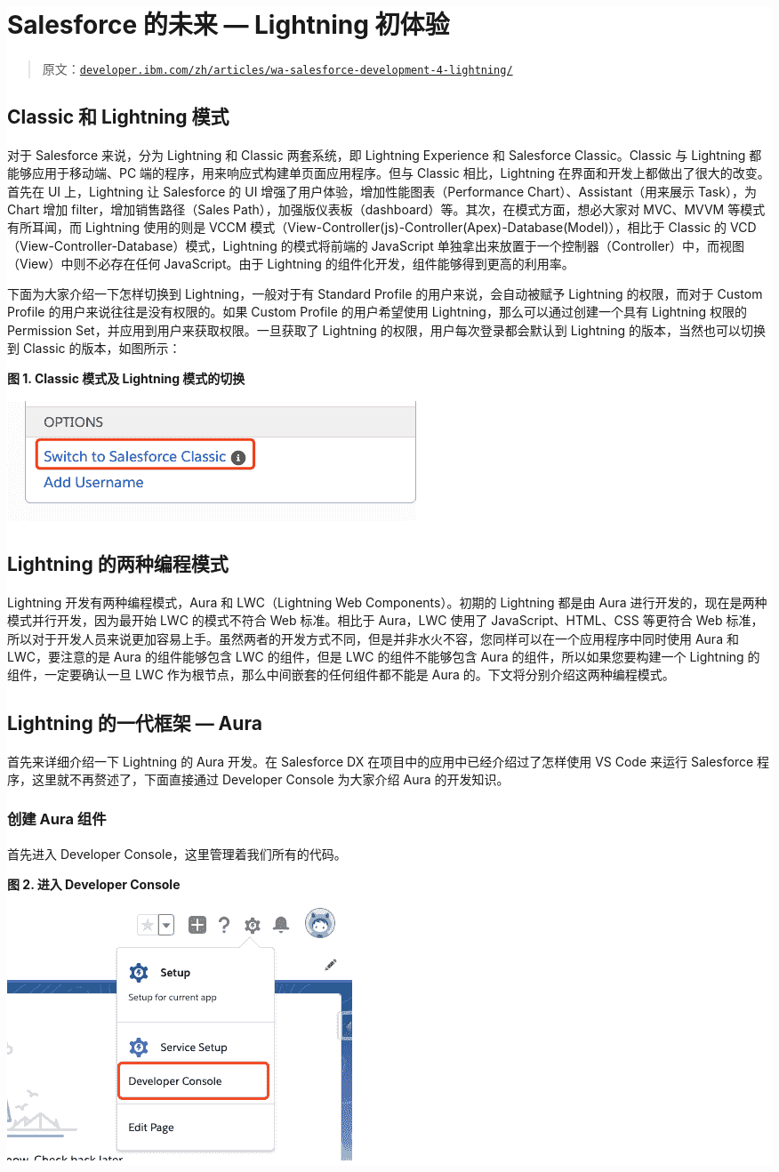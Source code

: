 # Salesforce 的未来 — Lightning 初体验

> 原文：[`developer.ibm.com/zh/articles/wa-salesforce-development-4-lightning/`](https://developer.ibm.com/zh/articles/wa-salesforce-development-4-lightning/)

## Classic 和 Lightning 模式

对于 Salesforce 来说，分为 Lightning 和 Classic 两套系统，即 Lightning Experience 和 Salesforce Classic。Classic 与 Lightning 都能够应用于移动端、PC 端的程序，用来响应式构建单页面应用程序。但与 Classic 相比，Lightning 在界面和开发上都做出了很大的改变。首先在 UI 上，Lightning 让 Salesforce 的 UI 增强了用户体验，增加性能图表（Performance Chart）、Assistant（用来展示 Task），为 Chart 增加 filter，增加销售路径（Sales Path），加强版仪表板（dashboard）等。其次，在模式方面，想必大家对 MVC、MVVM 等模式有所耳闻，而 Lightning 使用的则是 VCCM 模式（View-Controller(js)-Controller(Apex)-Database(Model)），相比于 Classic 的 VCD（View-Controller-Database）模式，Lightning 的模式将前端的 JavaScript 单独拿出来放置于一个控制器（Controller）中，而视图（View）中则不必存在任何 JavaScript。由于 Lightning 的组件化开发，组件能够得到更高的利用率。

下面为大家介绍一下怎样切换到 Lightning，一般对于有 Standard Profile 的用户来说，会自动被赋予 Lightning 的权限，而对于 Custom Profile 的用户来说往往是没有权限的。如果 Custom Profile 的用户希望使用 Lightning，那么可以通过创建一个具有 Lightning 权限的 Permission Set，并应用到用户来获取权限。一旦获取了 Lightning 的权限，用户每次登录都会默认到 Lightning 的版本，当然也可以切换到 Classic 的版本，如图所示：

**图 1\. Classic 模式及 Lightning 模式的切换**

![图 1\. Classic 模式及 Lightning 模式的切换](img/ca7b4a166b4dca5c0b10628571d2ca19.png)

## Lightning 的两种编程模式

Lightning 开发有两种编程模式，Aura 和 LWC（Lightning Web Components）。初期的 Lightning 都是由 Aura 进行开发的，现在是两种模式并行开发，因为最开始 LWC 的模式不符合 Web 标准。相比于 Aura，LWC 使用了 JavaScript、HTML、CSS 等更符合 Web 标准，所以对于开发人员来说更加容易上手。虽然两者的开发方式不同，但是并非水火不容，您同样可以在一个应用程序中同时使用 Aura 和 LWC，要注意的是 Aura 的组件能够包含 LWC 的组件，但是 LWC 的组件不能够包含 Aura 的组件，所以如果您要构建一个 Lightning 的组件，一定要确认一旦 LWC 作为根节点，那么中间嵌套的任何组件都不能是 Aura 的。下文将分别介绍这两种编程模式。

## Lightning 的一代框架 — Aura

首先来详细介绍一下 Lightning 的 Aura 开发。在 Salesforce DX 在项目中的应用中已经介绍过了怎样使用 VS Code 来运行 Salesforce 程序，这里就不再赘述了，下面直接通过 Developer Console 为大家介绍 Aura 的开发知识。

### 创建 Aura 组件

首先进入 Developer Console，这里管理着我们所有的代码。

**图 2\. 进入 Developer Console**

![图 2\. 进入 Developer Console](img/8462dab68f32fdecac9c576e6ad76427.png)
